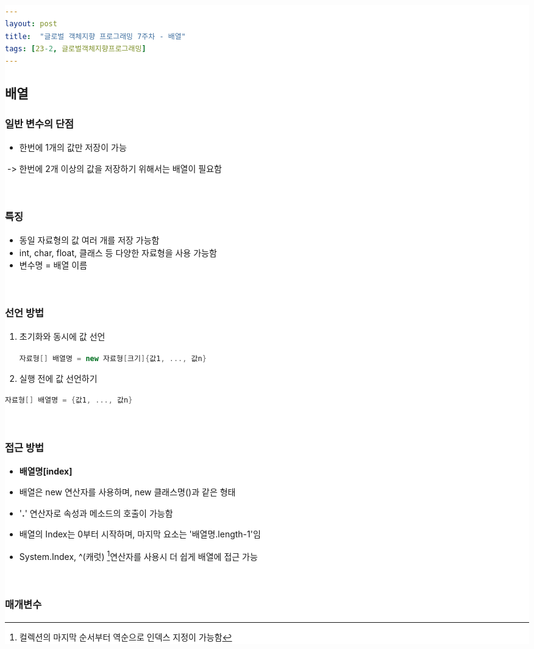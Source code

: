 ```yaml
---
layout: post
title:  "글로벌 객체지향 프로그래밍 7주차 - 배열"
tags: [23-2, 글로벌객체지향프로그래밍]
---
```


## 배열

### 일반 변수의 단점

- 한번에 1개의 값만 저장이 가능

​	-> 한번에 2개 이상의 값을 저장하기 위해서는 배열이 필요함

<br/>

### 특징

- 동일 자료형의 값 여러 개를 저장 가능함
- int, char, float, 클래스 등 다양한 자료형을 사용 가능함
- 변수명 = 배열 이름

<br/>

### 선언 방법

1) 초기화와 동시에 값 선언

   ~~~c#
   자료형[] 배열명 = new 자료형[크기]{값1, ..., 값n}
   ~~~

   

2) 실행 전에 값 선언하기

~~~c#
자료형[] 배열명 = {값1, ..., 값n}
~~~

<br/>

### 접근 방법

- **배열명[index]**

- 배열은 new 연산자를 사용하며, new 클래스명()과 같은 형태
- '**.**' 연산자로 속성과 메소드의 호출이 가능함

- 배열의 Index는 0부터 시작하며, 마지막 요소는 '배열명.length-1'임

- System.Index, ^(캐럿) [^1]연산자를 사용시 더 쉽게 배열에 접근 가능

  <br/>

### 매개변수


[^1]: 컬렉션의 마지막 순서부터 역순으로 인덱스 지정이 가능함
[^2]: https://learn.microsoft.com/ko-kr/dotnet/api/system.array?view=net-7.0